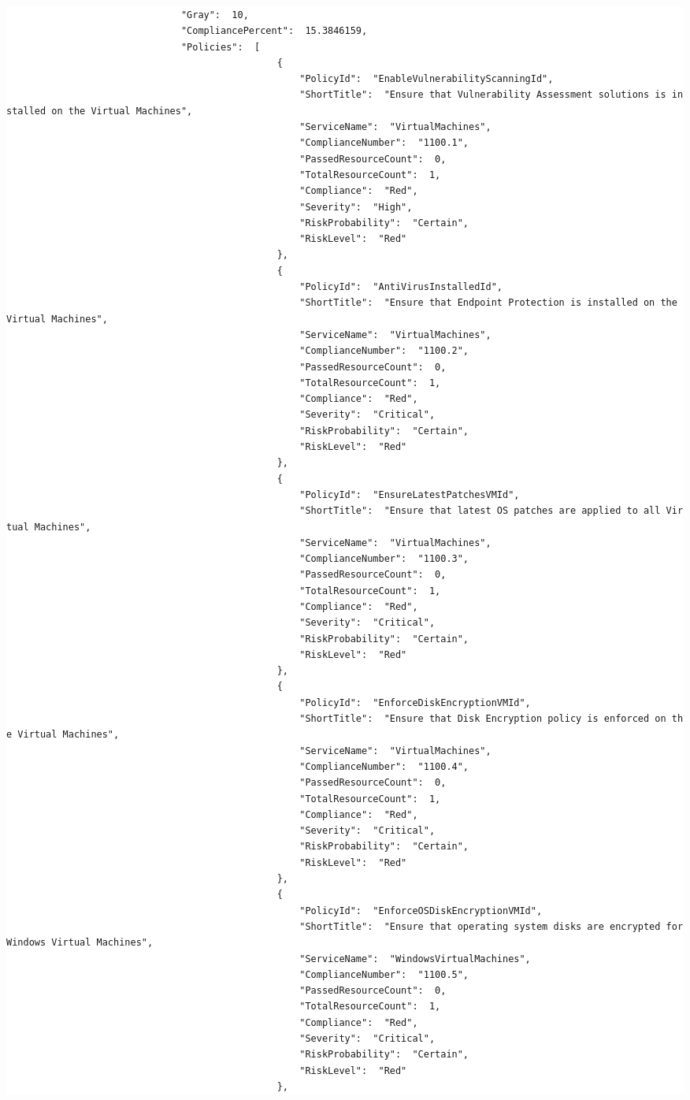                                    "Gray":  10,
                                   "CompliancePercent":  15.3846159,
                                   "Policies":  [
                                                    {
                                                        "PolicyId":  "EnableVulnerabilityScanningId",
                                                        "ShortTitle":  "Ensure that Vulnerability Assessment solutions is installed on the Virtual Machines",
                                                        "ServiceName":  "VirtualMachines",
                                                        "ComplianceNumber":  "1100.1",
                                                        "PassedResourceCount":  0,
                                                        "TotalResourceCount":  1,
                                                        "Compliance":  "Red",
                                                        "Severity":  "High",
                                                        "RiskProbability":  "Certain",
                                                        "RiskLevel":  "Red"
                                                    },
                                                    {
                                                        "PolicyId":  "AntiVirusInstalledId",
                                                        "ShortTitle":  "Ensure that Endpoint Protection is installed on the Virtual Machines",
                                                        "ServiceName":  "VirtualMachines",
                                                        "ComplianceNumber":  "1100.2",
                                                        "PassedResourceCount":  0,
                                                        "TotalResourceCount":  1,
                                                        "Compliance":  "Red",
                                                        "Severity":  "Critical",
                                                        "RiskProbability":  "Certain",
                                                        "RiskLevel":  "Red"
                                                    },
                                                    {
                                                        "PolicyId":  "EnsureLatestPatchesVMId",
                                                        "ShortTitle":  "Ensure that latest OS patches are applied to all Virtual Machines",
                                                        "ServiceName":  "VirtualMachines",
                                                        "ComplianceNumber":  "1100.3",
                                                        "PassedResourceCount":  0,
                                                        "TotalResourceCount":  1,
                                                        "Compliance":  "Red",
                                                        "Severity":  "Critical",
                                                        "RiskProbability":  "Certain",
                                                        "RiskLevel":  "Red"
                                                    },
                                                    {
                                                        "PolicyId":  "EnforceDiskEncryptionVMId",
                                                        "ShortTitle":  "Ensure that Disk Encryption policy is enforced on the Virtual Machines",
                                                        "ServiceName":  "VirtualMachines",
                                                        "ComplianceNumber":  "1100.4",
                                                        "PassedResourceCount":  0,
                                                        "TotalResourceCount":  1,
                                                        "Compliance":  "Red",
                                                        "Severity":  "Critical",
                                                        "RiskProbability":  "Certain",
                                                        "RiskLevel":  "Red"
                                                    },
                                                    {
                                                        "PolicyId":  "EnforceOSDiskEncryptionVMId",
                                                        "ShortTitle":  "Ensure that operating system disks are encrypted for Windows Virtual Machines",
                                                        "ServiceName":  "WindowsVirtualMachines",
                                                        "ComplianceNumber":  "1100.5",
                                                        "PassedResourceCount":  0,
                                                        "TotalResourceCount":  1,
                                                        "Compliance":  "Red",
                                                        "Severity":  "Critical",
                                                        "RiskProbability":  "Certain",
                                                        "RiskLevel":  "Red"
                                                    },
